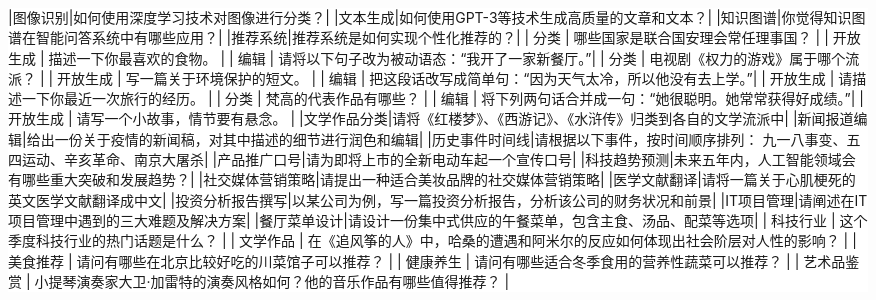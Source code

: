 |图像识别|如何使用深度学习技术对图像进行分类？|
|文本生成|如何使用GPT-3等技术生成高质量的文章和文本？|
|知识图谱|你觉得知识图谱在智能问答系统中有哪些应用？|
|推荐系统|推荐系统是如何实现个性化推荐的？|
| 分类 | 哪些国家是联合国安理会常任理事国？ |
| 开放生成 | 描述一下你最喜欢的食物。 |
| 编辑 | 请将以下句子改为被动语态：“我开了一家新餐厅。”|
| 分类 | 电视剧《权力的游戏》属于哪个流派？ |
| 开放生成 | 写一篇关于环境保护的短文。 |
| 编辑 | 把这段话改写成简单句：“因为天气太冷，所以他没有去上学。”|
| 开放生成 | 请描述一下你最近一次旅行的经历。 |
| 分类 | 梵高的代表作品有哪些？ |
| 编辑 | 将下列两句话合并成一句：“她很聪明。她常常获得好成绩。”|
| 开放生成 | 请写一个小故事，情节要有悬念。 |
|文学作品分类|请将《红楼梦》、《西游记》、《水浒传》归类到各自的文学流派中|
|新闻报道编辑|给出一份关于疫情的新闻稿，对其中描述的细节进行润色和编辑|
|历史事件时间线|请根据以下事件，按时间顺序排列： 九一八事变、五四运动、辛亥革命、南京大屠杀|
|产品推广口号|请为即将上市的全新电动车起一个宣传口号|
|科技趋势预测|未来五年内，人工智能领域会有哪些重大突破和发展趋势？|
|社交媒体营销策略|请提出一种适合美妆品牌的社交媒体营销策略|
|医学文献翻译|请将一篇关于心肌梗死的英文医学文献翻译成中文|
|投资分析报告撰写|以某公司为例，写一篇投资分析报告，分析该公司的财务状况和前景|
|IT项目管理|请阐述在IT项目管理中遇到的三大难题及解决方案|
|餐厅菜单设计|请设计一份集中式供应的午餐菜单，包含主食、汤品、配菜等选项|
| 科技行业                                   | 这个季度科技行业的热门话题是什么？                                                                                                                                                                                                                                                                                                                                                                                                                                                                                                                                                                                                                                                                                                                                                                                                                                                                                                                                                                             |
| 文学作品                                   | 在《追风筝的人》中，哈桑的遭遇和阿米尔的反应如何体现出社会阶层对人性的影响？                                                                                                                                                                                                                                                                                                                                                                                                                                                                                                                                                                                                                                                                                                                                                                                                                                                                     |
| 美食推荐                                   | 请问有哪些在北京比较好吃的川菜馆子可以推荐？                                                                                                                                                                                                                                                                                                                                                                                                                                                                                                                                                                                                                                                                                                                                                                                                                                                                                                                                                                        |
| 健康养生                                   | 请问有哪些适合冬季食用的营养性蔬菜可以推荐？                                                                                                                                                                                                                                                                                                                                                                                                                                                                                                                                                                                                                                                                                                                                                                                                                                                                                                                                                                        |
| 艺术品鉴赏                                 | 小提琴演奏家大卫·加雷特的演奏风格如何？他的音乐作品有哪些值得推荐？                                                                                                                                                                                                                                                                                                                                                                                                                                                                                                                                                                                                                                                                                                                                                                                                                                                                                 |